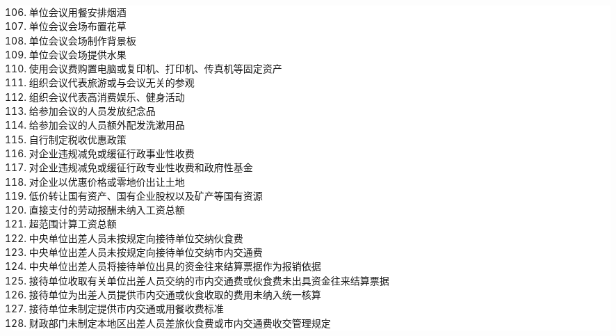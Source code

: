 106. 单位会议用餐安排烟酒
107. 单位会议会场布置花草
108. 单位会议会场制作背景板
109. 单位会议会场提供水果
110. 使用会议费购置电脑或复印机、打印机、传真机等固定资产
111. 组织会议代表旅游或与会议无关的参观
112. 组织会议代表高消费娱乐、健身活动
113. 给参加会议的人员发放纪念品
114. 给参加会议的人员额外配发洗漱用品
115. 自行制定税收优惠政策
116. 对企业违规减免或缓征行政事业性收费
117. 对企业违规减免或缓征行政专业性收费和政府性基金
118. 对企业以优惠价格或零地价出让土地
119. 低价转让国有资产、国有企业股权以及矿产等国有资源
120. 直接支付的劳动报酬未纳入工资总额
121. 超范围计算工资总额
122. 中央单位出差人员未按规定向接待单位交纳伙食费
123. 中央单位出差人员未按规定向接待单位交纳市内交通费
124. 中央单位出差人员将接待单位出具的资金往来结算票据作为报销依据
125. 接待单位收取有关单位出差人员交纳的市内交通费或伙食费未出具资金往来结算票据
126. 接待单位为出差人员提供市内交通或伙食收取的费用未纳入统一核算
127. 接待单位未制定提供市内交通或用餐收费标准
128. 财政部门未制定本地区出差人员差旅伙食费或市内交通费收交管理规定